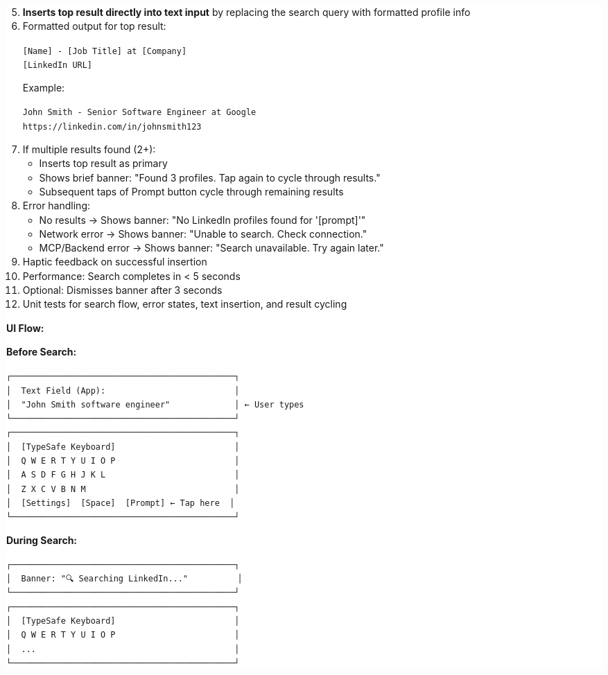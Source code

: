 5. **Inserts top result directly into text input** by replacing the search query with formatted profile info
6. Formatted output for top result:
   ```
   [Name] - [Job Title] at [Company]
   [LinkedIn URL]
   ```
   Example:
   ```
   John Smith - Senior Software Engineer at Google
   https://linkedin.com/in/johnsmith123
   ```
7. If multiple results found (2+):
   - Inserts top result as primary
   - Shows brief banner: "Found 3 profiles. Tap again to cycle through results."
   - Subsequent taps of Prompt button cycle through remaining results
8. Error handling:
   - No results → Shows banner: "No LinkedIn profiles found for '[prompt]'"
   - Network error → Shows banner: "Unable to search. Check connection."
   - MCP/Backend error → Shows banner: "Search unavailable. Try again later."
9. Haptic feedback on successful insertion
10. Performance: Search completes in < 5 seconds
11. Optional: Dismisses banner after 3 seconds
12. Unit tests for search flow, error states, text insertion, and result cycling

**UI Flow:**

**Before Search:**
```
┌─────────────────────────────────────────────┐
│  Text Field (App):                          │
│  "John Smith software engineer"             │ ← User types
└─────────────────────────────────────────────┘
┌─────────────────────────────────────────────┐
│  [TypeSafe Keyboard]                        │
│  Q W E R T Y U I O P                        │
│  A S D F G H J K L                          │
│  Z X C V B N M                              │
│  [Settings]  [Space]  [Prompt] ← Tap here  │
└─────────────────────────────────────────────┘
```

**During Search:**
```
┌─────────────────────────────────────────────┐
│  Banner: "🔍 Searching LinkedIn..."          │
└─────────────────────────────────────────────┘
┌─────────────────────────────────────────────┐
│  [TypeSafe Keyboard]                        │
│  Q W E R T Y U I O P                        │
│  ...                                        │
└─────────────────────────────────────────────┘
```
